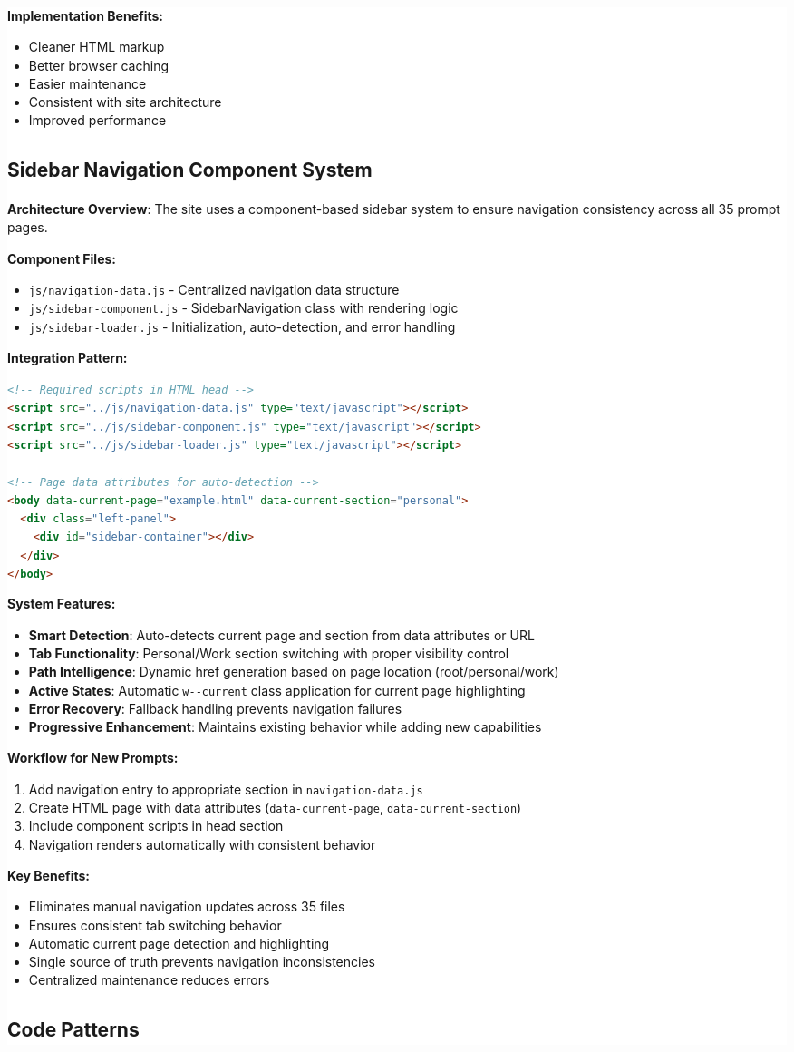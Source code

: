 **Implementation Benefits:**
- Cleaner HTML markup
- Better browser caching
- Easier maintenance
- Consistent with site architecture
- Improved performance

## Sidebar Navigation Component System

**Architecture Overview**: The site uses a component-based sidebar system to ensure navigation consistency across all 35 prompt pages.

**Component Files:**
- `js/navigation-data.js` - Centralized navigation data structure
- `js/sidebar-component.js` - SidebarNavigation class with rendering logic
- `js/sidebar-loader.js` - Initialization, auto-detection, and error handling

**Integration Pattern:**
```html
<!-- Required scripts in HTML head -->
<script src="../js/navigation-data.js" type="text/javascript"></script>
<script src="../js/sidebar-component.js" type="text/javascript"></script>
<script src="../js/sidebar-loader.js" type="text/javascript"></script>

<!-- Page data attributes for auto-detection -->
<body data-current-page="example.html" data-current-section="personal">
  <div class="left-panel">
    <div id="sidebar-container"></div>
  </div>
</body>
```

**System Features:**
- **Smart Detection**: Auto-detects current page and section from data attributes or URL
- **Tab Functionality**: Personal/Work section switching with proper visibility control
- **Path Intelligence**: Dynamic href generation based on page location (root/personal/work)
- **Active States**: Automatic `w--current` class application for current page highlighting
- **Error Recovery**: Fallback handling prevents navigation failures
- **Progressive Enhancement**: Maintains existing behavior while adding new capabilities

**Workflow for New Prompts:**
1. Add navigation entry to appropriate section in `navigation-data.js`
2. Create HTML page with data attributes (`data-current-page`, `data-current-section`)
3. Include component scripts in head section
4. Navigation renders automatically with consistent behavior

**Key Benefits:**
- Eliminates manual navigation updates across 35 files
- Ensures consistent tab switching behavior
- Automatic current page detection and highlighting
- Single source of truth prevents navigation inconsistencies
- Centralized maintenance reduces errors

## Code Patterns
